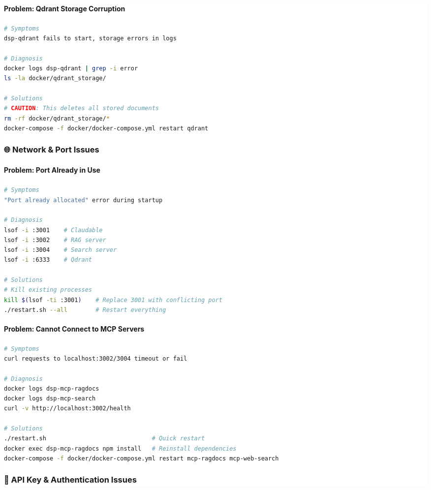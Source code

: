 #### Problem: Qdrant Storage Corruption
```bash
# Symptoms
dsp-qdrant fails to start, storage errors in logs

# Diagnosis
docker logs dsp-qdrant | grep -i error
ls -la docker/qdrant_storage/

# Solutions
# CAUTION: This deletes all stored documents
rm -rf docker/qdrant_storage/*
docker-compose -f docker/docker-compose.yml restart qdrant
```

### 🌐 Network & Port Issues

#### Problem: Port Already in Use
```bash
# Symptoms
"Port already allocated" error during startup

# Diagnosis
lsof -i :3001    # Claudable
lsof -i :3002    # RAG server
lsof -i :3004    # Search server
lsof -i :6333    # Qdrant

# Solutions
# Kill existing processes
kill $(lsof -ti :3001)    # Replace 3001 with conflicting port
./restart.sh --all        # Restart everything
```

#### Problem: Cannot Connect to MCP Servers
```bash
# Symptoms
curl requests to localhost:3002/3004 timeout or fail

# Diagnosis
docker logs dsp-mcp-ragdocs
docker logs dsp-mcp-search
curl -v http://localhost:3002/health

# Solutions
./restart.sh                              # Quick restart
docker exec dsp-mcp-ragdocs npm install   # Reinstall dependencies
docker-compose -f docker/docker-compose.yml restart mcp-ragdocs mcp-web-search
```

### 🔑 API Key & Authentication Issues

